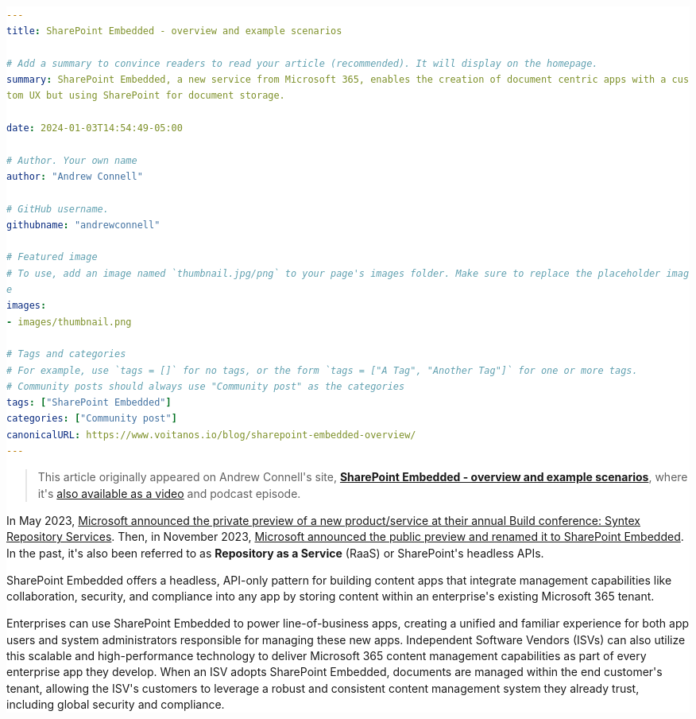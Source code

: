 ```yaml
---
title: SharePoint Embedded - overview and example scenarios

# Add a summary to convince readers to read your article (recommended). It will display on the homepage.
summary: SharePoint Embedded, a new service from Microsoft 365, enables the creation of document centric apps with a custom UX but using SharePoint for document storage.

date: 2024-01-03T14:54:49-05:00

# Author. Your own name
author: "Andrew Connell"

# GitHub username.
githubname: "andrewconnell"

# Featured image
# To use, add an image named `thumbnail.jpg/png` to your page's images folder. Make sure to replace the placeholder image
images:
- images/thumbnail.png

# Tags and categories
# For example, use `tags = []` for no tags, or the form `tags = ["A Tag", "Another Tag"]` for one or more tags.
# Community posts should always use "Community post" as the categories
tags: ["SharePoint Embedded"]
categories: ["Community post"]
canonicalURL: https://www.voitanos.io/blog/sharepoint-embedded-overview/
---
```

> This article originally appeared on Andrew Connell's site, **[SharePoint Embedded - overview and example scenarios](https://www.voitanos.io/blog/sharepoint-embedded-overview/?utm_medium=website&utm_source=pnpblog&utm_campaign=blog&utm_content=SharePoint%20Embedded%20-%20overview%20and%20example%20scenarios)**, where it's [also available as a video](https://youtu.be/gEU8NxNWLCI) and podcast episode.

In May 2023, [Microsoft announced the private preview of a new product/service at their annual Build conference: Syntex Repository Services](https://devblogs.microsoft.com/microsoft365dev/introducing-syntex-repository-services-microsoft-365-superpowers-for-your-app?WT.mc_id=M365-MVP-21083). Then, in November 2023, [Microsoft announced the public preview and renamed it to SharePoint Embedded](https://techcommunity.microsoft.com/t5/sharepoint-premium-blog/announcing-sharepoint-embedded-public-preview-at-espc23/ba-p/3993428?WT.mc_id=M365-MVP-21083). In the past, it's also been referred to as **Repository as a Service** (RaaS) or SharePoint's headless APIs.

SharePoint Embedded offers a headless, API-only pattern for building content apps that integrate management capabilities like collaboration, security, and compliance into any app by storing content within an enterprise's existing Microsoft 365 tenant.

Enterprises can use SharePoint Embedded to power line-of-business apps, creating a unified and familiar experience for both app users and system administrators responsible for managing these new apps. Independent Software Vendors (ISVs) can also utilize this scalable and high-performance technology to deliver Microsoft 365 content management capabilities as part of every enterprise app they develop. When an ISV adopts SharePoint Embedded, documents are managed within the end customer's tenant, allowing the ISV's customers to leverage a robust and consistent content management system they already trust, including global security and compliance.
